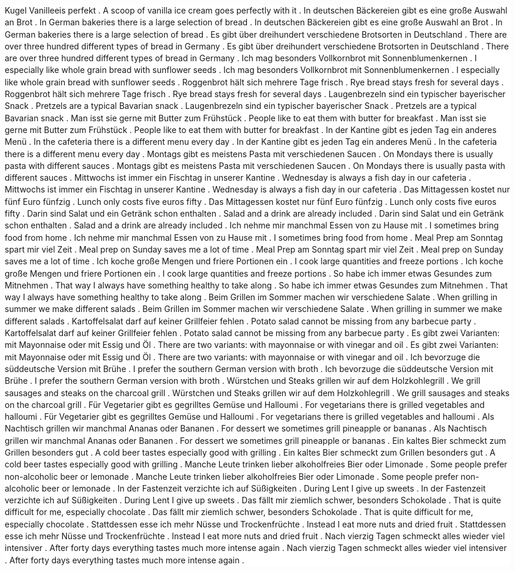 Kugel Vanilleeis perfekt . A scoop of vanilla ice cream goes perfectly with it . In deutschen Bäckereien gibt es eine große Auswahl an Brot . In German bakeries there is a large selection of bread . In deutschen Bäckereien gibt es eine große Auswahl an Brot . In German bakeries there is a large selection of bread . Es gibt über dreihundert verschiedene Brotsorten in Deutschland . There are over three hundred different types of bread in Germany . Es gibt über dreihundert verschiedene Brotsorten in Deutschland . There are over three hundred different types of bread in Germany . Ich mag besonders Vollkornbrot mit Sonnenblumenkernen . I especially like whole grain bread with sunflower seeds . Ich mag besonders Vollkornbrot mit Sonnenblumenkernen . I especially like whole grain bread with sunflower seeds . Roggenbrot hält sich mehrere Tage frisch . Rye bread stays fresh for several days . Roggenbrot hält sich mehrere Tage frisch . Rye bread stays fresh for several days . Laugenbrezeln sind ein typischer bayerischer Snack . Pretzels are a typical Bavarian snack . Laugenbrezeln sind ein typischer bayerischer Snack . Pretzels are a typical Bavarian snack . Man isst sie gerne mit Butter zum Frühstück . People like to eat them with butter for breakfast . Man isst sie gerne mit Butter zum Frühstück . People like to eat them with butter for breakfast . In der Kantine gibt es jeden Tag ein anderes Menü . In the cafeteria there is a different menu every day . In der Kantine gibt es jeden Tag ein anderes Menü . In the cafeteria there is a different menu every day . Montags gibt es meistens Pasta mit verschiedenen Saucen . On Mondays there is usually pasta with different sauces . Montags gibt es meistens Pasta mit verschiedenen Saucen . On Mondays there is usually pasta with different sauces . Mittwochs ist immer ein Fischtag in unserer Kantine . Wednesday is always a fish day in our cafeteria . Mittwochs ist immer ein Fischtag in unserer Kantine . Wednesday is always a fish day in our cafeteria . Das Mittagessen kostet nur fünf Euro fünfzig . Lunch only costs five euros fifty . Das Mittagessen kostet nur fünf Euro fünfzig . Lunch only costs five euros fifty . Darin sind Salat und ein Getränk schon enthalten . Salad and a drink are already included . Darin sind Salat und ein Getränk schon enthalten . Salad and a drink are already included . Ich nehme mir manchmal Essen von zu Hause mit . I sometimes bring food from home . Ich nehme mir manchmal Essen von zu Hause mit . I sometimes bring food from home . Meal Prep am Sonntag spart mir viel Zeit . Meal prep on Sunday saves me a lot of time . Meal Prep am Sonntag spart mir viel Zeit . Meal prep on Sunday saves me a lot of time . Ich koche große Mengen und friere Portionen ein . I cook large quantities and freeze portions . Ich koche große Mengen und friere Portionen ein . I cook large quantities and freeze portions . So habe ich immer etwas Gesundes zum Mitnehmen . That way I always have something healthy to take along . So habe ich immer etwas Gesundes zum Mitnehmen . That way I always have something healthy to take along . Beim Grillen im Sommer machen wir verschiedene Salate . When grilling in summer we make different salads . Beim Grillen im Sommer machen wir verschiedene Salate . When grilling in summer we make different salads . Kartoffelsalat darf auf keiner Grillfeier fehlen . Potato salad cannot be missing from any barbecue party . Kartoffelsalat darf auf keiner Grillfeier fehlen . Potato salad cannot be missing from any barbecue party . Es gibt zwei Varianten: mit Mayonnaise oder mit Essig und Öl . There are two variants: with mayonnaise or with vinegar and oil . Es gibt zwei Varianten: mit Mayonnaise oder mit Essig und Öl . There are two variants: with mayonnaise or with vinegar and oil . Ich bevorzuge die süddeutsche Version mit Brühe . I prefer the southern German version with broth . Ich bevorzuge die süddeutsche Version mit Brühe . I prefer the southern German version with broth . Würstchen und Steaks grillen wir auf dem Holzkohlegrill . We grill sausages and steaks on the charcoal grill . Würstchen und Steaks grillen wir auf dem Holzkohlegrill . We grill sausages and steaks on the charcoal grill . Für Vegetarier gibt es gegrilltes Gemüse und Halloumi . For vegetarians there is grilled vegetables and halloumi . Für Vegetarier gibt es gegrilltes Gemüse und Halloumi . For vegetarians there is grilled vegetables and halloumi . Als Nachtisch grillen wir manchmal Ananas oder Bananen . For dessert we sometimes grill pineapple or bananas . Als Nachtisch grillen wir manchmal Ananas oder Bananen . For dessert we sometimes grill pineapple or bananas . Ein kaltes Bier schmeckt zum Grillen besonders gut . A cold beer tastes especially good with grilling . Ein kaltes Bier schmeckt zum Grillen besonders gut . A cold beer tastes especially good with grilling . Manche Leute trinken lieber alkoholfreies Bier oder Limonade . Some people prefer non-alcoholic beer or lemonade . Manche Leute trinken lieber alkoholfreies Bier oder Limonade . Some people prefer non-alcoholic beer or lemonade . In der Fastenzeit verzichte ich auf Süßigkeiten . During Lent I give up sweets . In der Fastenzeit verzichte ich auf Süßigkeiten . During Lent I give up sweets . Das fällt mir ziemlich schwer, besonders Schokolade . That is quite difficult for me, especially chocolate . Das fällt mir ziemlich schwer, besonders Schokolade . That is quite difficult for me, especially chocolate . Stattdessen esse ich mehr Nüsse und Trockenfrüchte . Instead I eat more nuts and dried fruit . Stattdessen esse ich mehr Nüsse und Trockenfrüchte . Instead I eat more nuts and dried fruit . Nach vierzig Tagen schmeckt alles wieder viel intensiver . After forty days everything tastes much more intense again . Nach vierzig Tagen schmeckt alles wieder viel intensiver . After forty days everything tastes much more intense again .